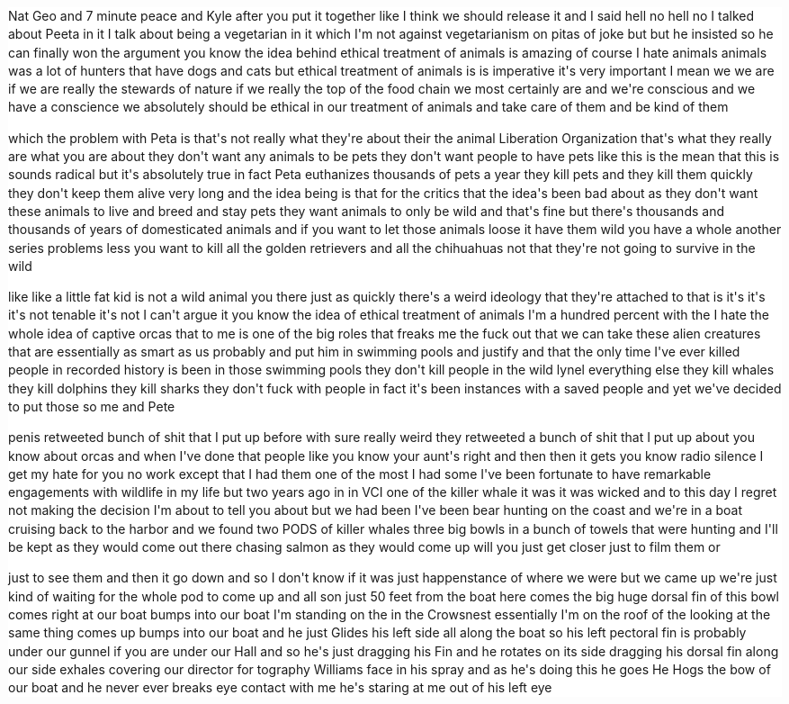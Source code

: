 Nat Geo and 7 minute peace and Kyle after you put it together like I think we should release it and I said hell no hell no I talked about Peeta in it I talk about being a vegetarian in it which I'm not against vegetarianism on pitas of joke but but he insisted so he can finally won the argument you know the idea behind ethical treatment of animals is amazing of course I hate animals animals was a lot of hunters that have dogs and cats but ethical treatment of animals is is imperative it's very important I mean we we are if we are really the stewards of nature if we really the top of the food chain we most certainly are and we're conscious and we have a conscience we absolutely should be ethical in our treatment of animals and take care of them and be kind of them

<timemark seconds="1043" />

 which the problem with Peta is that's not really what they're about their the animal Liberation Organization that's what they really are what you are about they don't want any animals to be pets they don't want people to have pets like this is the mean that this is sounds radical but it's absolutely true in fact Peta euthanizes thousands of pets a year they kill pets and they kill them quickly they don't keep them alive very long and the idea being is that for the critics that the idea's been bad about as they don't want these animals to live and breed and stay pets they want animals to only be wild and that's fine but there's thousands and thousands of years of domesticated animals and if you want to let those animals loose it have them wild you have a whole another series problems less you want to kill all the golden retrievers and all the chihuahuas not that they're not going to survive in the wild

<timemark seconds="1096" />

 like like a little fat kid is not a wild animal you there just as quickly there's a weird ideology that they're attached to that is it's it's it's not tenable it's not I can't argue it you know the idea of ethical treatment of animals I'm a hundred percent with the I hate the whole idea of captive orcas that to me is one of the big roles that freaks me the fuck out that we can take these alien creatures that are essentially as smart as us probably and put him in swimming pools and justify and that the only time I've ever killed people in recorded history is been in those swimming pools they don't kill people in the wild lynel everything else they kill whales they kill dolphins they kill sharks they don't fuck with people in fact it's been instances with a saved people and yet we've decided to put those so me and Pete

<timemark seconds="1163" />

 penis retweeted bunch of shit that I put up before with sure really weird they retweeted a bunch of shit that I put up about you know about orcas and when I've done that people like you know your aunt's right and then then it gets you know radio silence I get my hate for you no work except that I had them one of the most I had some I've been fortunate to have remarkable engagements with wildlife in my life but two years ago in in VCI one of the killer whale it was it was wicked and to this day I regret not making the decision I'm about to tell you about but we had been I've been bear hunting on the coast and we're in a boat cruising back to the harbor and we found two PODS of killer whales three big bowls in a bunch of towels that were hunting and I'll be kept as they would come out there chasing salmon as they would come up will you just get closer just to film them or

<timemark seconds="1223" />

 just to see them and then it go down and so I don't know if it was just happenstance of where we were but we came up we're just kind of waiting for the whole pod to come up and all son just 50 feet from the boat here comes the big huge dorsal fin of this bowl comes right at our boat bumps into our boat I'm standing on the in the Crowsnest essentially I'm on the roof of the looking at the same thing comes up bumps into our boat and he just Glides his left side all along the boat so his left pectoral fin is probably under our gunnel if you are under our Hall and so he's just dragging his Fin and he rotates on its side dragging his dorsal fin along our side exhales covering our director for tography Williams face in his spray and as he's doing this he goes He Hogs the bow of our boat and he never ever breaks eye contact with me he's staring at me out of his left eye
